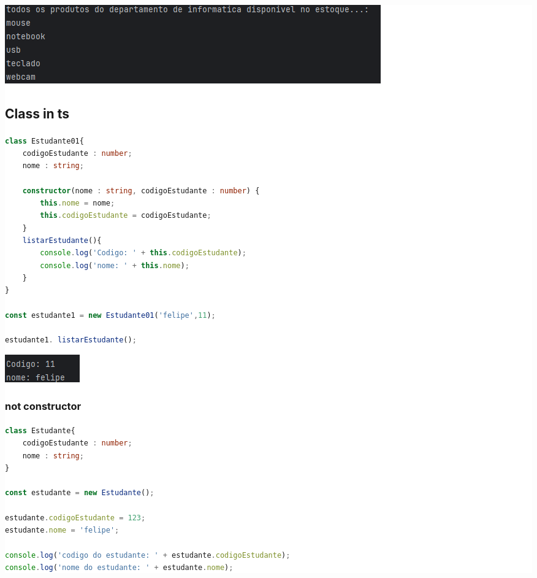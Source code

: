 
![img_59.png](img/img_59.png)

## Class in ts

````ts
class Estudante01{
    codigoEstudante : number;
    nome : string;

    constructor(nome : string, codigoEstudante : number) {
        this.nome = nome;
        this.codigoEstudante = codigoEstudante;
    }
    listarEstudante(){
        console.log('Codigo: ' + this.codigoEstudante);
        console.log('nome: ' + this.nome);
    }
}

const estudante1 = new Estudante01('felipe',11);

estudante1. listarEstudante();
````

![img_60.png](img/img_60.png)

### not constructor

````ts
class Estudante{
    codigoEstudante : number;
    nome : string;
}

const estudante = new Estudante();

estudante.codigoEstudante = 123;
estudante.nome = 'felipe';

console.log('codigo do estudante: ' + estudante.codigoEstudante);
console.log('nome do estudante: ' + estudante.nome);
````
